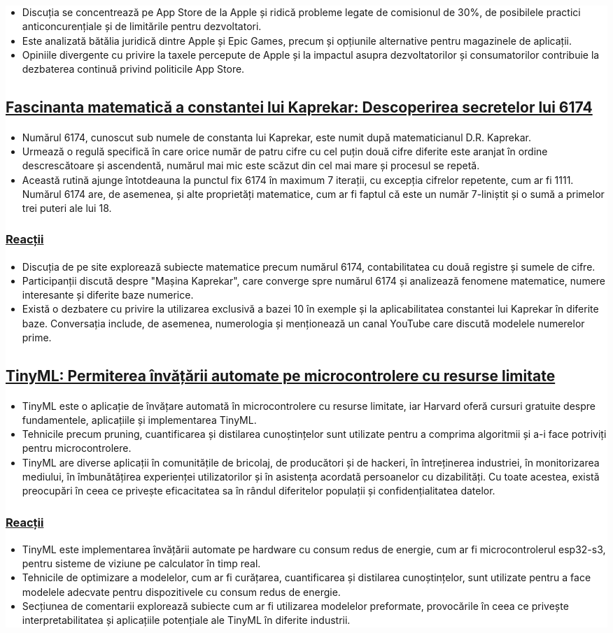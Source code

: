 - Discuția se concentrează pe App Store de la Apple și ridică probleme legate de comisionul de 30%, de posibilele practici anticoncurențiale și de limitările pentru dezvoltatori.
- Este analizată bătălia juridică dintre Apple și Epic Games, precum și opțiunile alternative pentru magazinele de aplicații.
- Opiniile divergente cu privire la taxele percepute de Apple și la impactul asupra dezvoltatorilor și consumatorilor contribuie la dezbaterea continuă privind politicile App Store.

## [Fascinanta matematică a constantei lui Kaprekar: Descoperirea secretelor lui 6174](https://en.wikipedia.org/wiki/6174)

- Numărul 6174, cunoscut sub numele de constanta lui Kaprekar, este numit după matematicianul D.R. Kaprekar.
- Urmează o regulă specifică în care orice număr de patru cifre cu cel puțin două cifre diferite este aranjat în ordine descrescătoare și ascendentă, numărul mai mic este scăzut din cel mai mare și procesul se repetă.
- Această rutină ajunge întotdeauna la punctul fix 6174 în maximum 7 iterații, cu excepția cifrelor repetente, cum ar fi 1111. Numărul 6174 are, de asemenea, și alte proprietăți matematice, cum ar fi faptul că este un număr 7-liniștit și o sumă a primelor trei puteri ale lui 18.

### [Reacții](https://news.ycombinator.com/item?id=39018769)

- Discuția de pe site explorează subiecte matematice precum numărul 6174, contabilitatea cu două registre și sumele de cifre.
- Participanții discută despre "Mașina Kaprekar", care converge spre numărul 6174 și analizează fenomene matematice, numere interesante și diferite baze numerice.
- Există o dezbatere cu privire la utilizarea exclusivă a bazei 10 în exemple și la aplicabilitatea constantei lui Kaprekar în diferite baze. Conversația include, de asemenea, numerologia și menționează un canal YouTube care discută modelele numerelor prime.

## [TinyML: Permiterea învățării automate pe microcontrolere cu resurse limitate](https://www.ikkaro.net/what-tinyml-is/)

- TinyML este o aplicație de învățare automată în microcontrolere cu resurse limitate, iar Harvard oferă cursuri gratuite despre fundamentele, aplicațiile și implementarea TinyML.
- Tehnicile precum pruning, cuantificarea și distilarea cunoștințelor sunt utilizate pentru a comprima algoritmii și a-i face potriviți pentru microcontrolere.
- TinyML are diverse aplicații în comunitățile de bricolaj, de producători și de hackeri, în întreținerea industriei, în monitorizarea mediului, în îmbunătățirea experienței utilizatorilor și în asistența acordată persoanelor cu dizabilități. Cu toate acestea, există preocupări în ceea ce privește eficacitatea sa în rândul diferitelor populații și confidențialitatea datelor.

### [Reacții](https://news.ycombinator.com/item?id=39014866)

- TinyML este implementarea învățării automate pe hardware cu consum redus de energie, cum ar fi microcontrolerul esp32-s3, pentru sisteme de viziune pe calculator în timp real.
- Tehnicile de optimizare a modelelor, cum ar fi curățarea, cuantificarea și distilarea cunoștințelor, sunt utilizate pentru a face modelele adecvate pentru dispozitivele cu consum redus de energie.
- Secțiunea de comentarii explorează subiecte cum ar fi utilizarea modelelor preformate, provocările în ceea ce privește interpretabilitatea și aplicațiile potențiale ale TinyML în diferite industrii.
